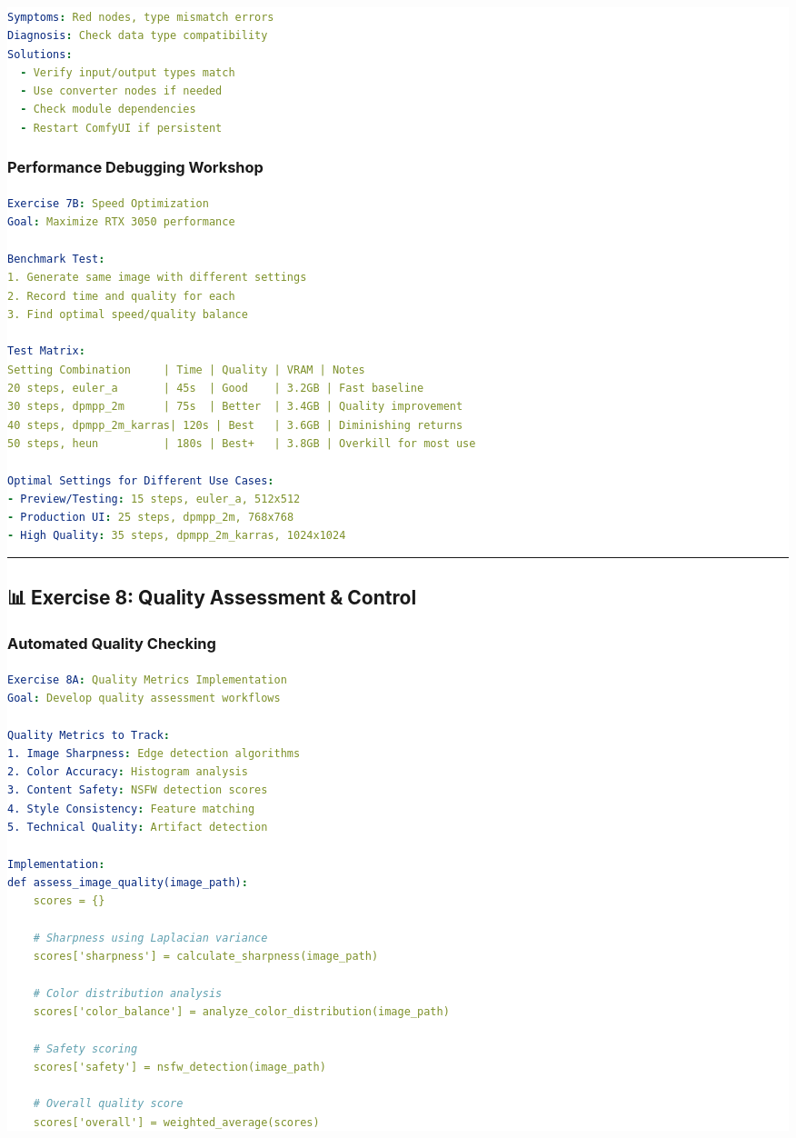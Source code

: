 ```yaml
Symptoms: Red nodes, type mismatch errors
Diagnosis: Check data type compatibility
Solutions:
  - Verify input/output types match
  - Use converter nodes if needed
  - Check module dependencies
  - Restart ComfyUI if persistent
```

### **Performance Debugging Workshop**
```yaml
Exercise 7B: Speed Optimization
Goal: Maximize RTX 3050 performance

Benchmark Test:
1. Generate same image with different settings
2. Record time and quality for each
3. Find optimal speed/quality balance

Test Matrix:
Setting Combination     | Time | Quality | VRAM | Notes
20 steps, euler_a       | 45s  | Good    | 3.2GB | Fast baseline
30 steps, dpmpp_2m      | 75s  | Better  | 3.4GB | Quality improvement
40 steps, dpmpp_2m_karras| 120s | Best   | 3.6GB | Diminishing returns
50 steps, heun          | 180s | Best+   | 3.8GB | Overkill for most use

Optimal Settings for Different Use Cases:
- Preview/Testing: 15 steps, euler_a, 512x512
- Production UI: 25 steps, dpmpp_2m, 768x768
- High Quality: 35 steps, dpmpp_2m_karras, 1024x1024
```

---

## 📊 **Exercise 8: Quality Assessment & Control**

### **Automated Quality Checking**
```yaml
Exercise 8A: Quality Metrics Implementation
Goal: Develop quality assessment workflows

Quality Metrics to Track:
1. Image Sharpness: Edge detection algorithms
2. Color Accuracy: Histogram analysis
3. Content Safety: NSFW detection scores
4. Style Consistency: Feature matching
5. Technical Quality: Artifact detection

Implementation:
def assess_image_quality(image_path):
    scores = {}
    
    # Sharpness using Laplacian variance
    scores['sharpness'] = calculate_sharpness(image_path)
    
    # Color distribution analysis  
    scores['color_balance'] = analyze_color_distribution(image_path)
    
    # Safety scoring
    scores['safety'] = nsfw_detection(image_path)
    
    # Overall quality score
    scores['overall'] = weighted_average(scores)
```